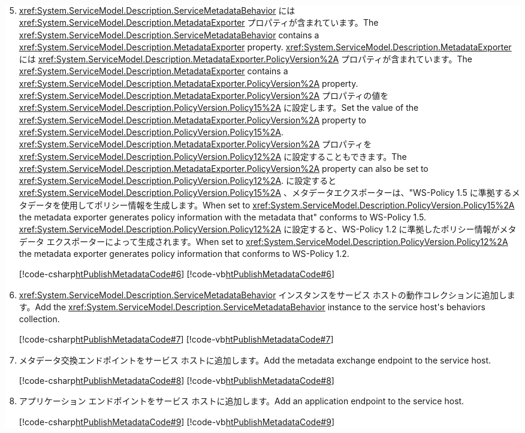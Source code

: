5. <span data-ttu-id="9a2d8-120"><xref:System.ServiceModel.Description.ServiceMetadataBehavior> には <xref:System.ServiceModel.Description.MetadataExporter> プロパティが含まれています。</span><span class="sxs-lookup"><span data-stu-id="9a2d8-120">The <xref:System.ServiceModel.Description.ServiceMetadataBehavior> contains a <xref:System.ServiceModel.Description.MetadataExporter> property.</span></span> <span data-ttu-id="9a2d8-121"><xref:System.ServiceModel.Description.MetadataExporter> には <xref:System.ServiceModel.Description.MetadataExporter.PolicyVersion%2A> プロパティが含まれています。</span><span class="sxs-lookup"><span data-stu-id="9a2d8-121">The <xref:System.ServiceModel.Description.MetadataExporter> contains a <xref:System.ServiceModel.Description.MetadataExporter.PolicyVersion%2A> property.</span></span> <span data-ttu-id="9a2d8-122"><xref:System.ServiceModel.Description.MetadataExporter.PolicyVersion%2A> プロパティの値を <xref:System.ServiceModel.Description.PolicyVersion.Policy15%2A> に設定します。</span><span class="sxs-lookup"><span data-stu-id="9a2d8-122">Set the value of the <xref:System.ServiceModel.Description.MetadataExporter.PolicyVersion%2A> property to <xref:System.ServiceModel.Description.PolicyVersion.Policy15%2A>.</span></span> <span data-ttu-id="9a2d8-123"><xref:System.ServiceModel.Description.MetadataExporter.PolicyVersion%2A> プロパティを <xref:System.ServiceModel.Description.PolicyVersion.Policy12%2A> に設定することもできます。</span><span class="sxs-lookup"><span data-stu-id="9a2d8-123">The <xref:System.ServiceModel.Description.MetadataExporter.PolicyVersion%2A> property can also be set to <xref:System.ServiceModel.Description.PolicyVersion.Policy12%2A>.</span></span> <span data-ttu-id="9a2d8-124">に設定すると <xref:System.ServiceModel.Description.PolicyVersion.Policy15%2A> 、メタデータエクスポーターは、"WS-Policy 1.5 に準拠するメタデータを使用してポリシー情報を生成します。</span><span class="sxs-lookup"><span data-stu-id="9a2d8-124">When set to <xref:System.ServiceModel.Description.PolicyVersion.Policy15%2A> the metadata exporter generates policy information with the metadata that" conforms to WS-Policy 1.5.</span></span> <span data-ttu-id="9a2d8-125"><xref:System.ServiceModel.Description.PolicyVersion.Policy12%2A> に設定すると、WS-Policy 1.2 に準拠したポリシー情報がメタデータ エクスポーターによって生成されます。</span><span class="sxs-lookup"><span data-stu-id="9a2d8-125">When set to <xref:System.ServiceModel.Description.PolicyVersion.Policy12%2A> the metadata exporter generates policy information that conforms to WS-Policy 1.2.</span></span>  
  
     [!code-csharp[htPublishMetadataCode#6](../../../../samples/snippets/csharp/VS_Snippets_CFX/htpublishmetadatacode/cs/program.cs#6)]
     [!code-vb[htPublishMetadataCode#6](../../../../samples/snippets/visualbasic/VS_Snippets_CFX/htpublishmetadatacode/vb/program.vb#6)]  
  
6. <span data-ttu-id="9a2d8-126"><xref:System.ServiceModel.Description.ServiceMetadataBehavior> インスタンスをサービス ホストの動作コレクションに追加します。</span><span class="sxs-lookup"><span data-stu-id="9a2d8-126">Add the <xref:System.ServiceModel.Description.ServiceMetadataBehavior> instance to the service host's behaviors collection.</span></span>  
  
     [!code-csharp[htPublishMetadataCode#7](../../../../samples/snippets/csharp/VS_Snippets_CFX/htpublishmetadatacode/cs/program.cs#7)]
     [!code-vb[htPublishMetadataCode#7](../../../../samples/snippets/visualbasic/VS_Snippets_CFX/htpublishmetadatacode/vb/program.vb#7)]  
  
7. <span data-ttu-id="9a2d8-127">メタデータ交換エンドポイントをサービス ホストに追加します。</span><span class="sxs-lookup"><span data-stu-id="9a2d8-127">Add the metadata exchange endpoint to the service host.</span></span>  
  
     [!code-csharp[htPublishMetadataCode#8](../../../../samples/snippets/csharp/VS_Snippets_CFX/htpublishmetadatacode/cs/program.cs#8)]
     [!code-vb[htPublishMetadataCode#8](../../../../samples/snippets/visualbasic/VS_Snippets_CFX/htpublishmetadatacode/vb/program.vb#8)]  
  
8. <span data-ttu-id="9a2d8-128">アプリケーション エンドポイントをサービス ホストに追加します。</span><span class="sxs-lookup"><span data-stu-id="9a2d8-128">Add an application endpoint to the service host.</span></span>  
  
     [!code-csharp[htPublishMetadataCode#9](../../../../samples/snippets/csharp/VS_Snippets_CFX/htpublishmetadatacode/cs/program.cs#9)]
     [!code-vb[htPublishMetadataCode#9](../../../../samples/snippets/visualbasic/VS_Snippets_CFX/htpublishmetadatacode/vb/program.vb#9)]  
  